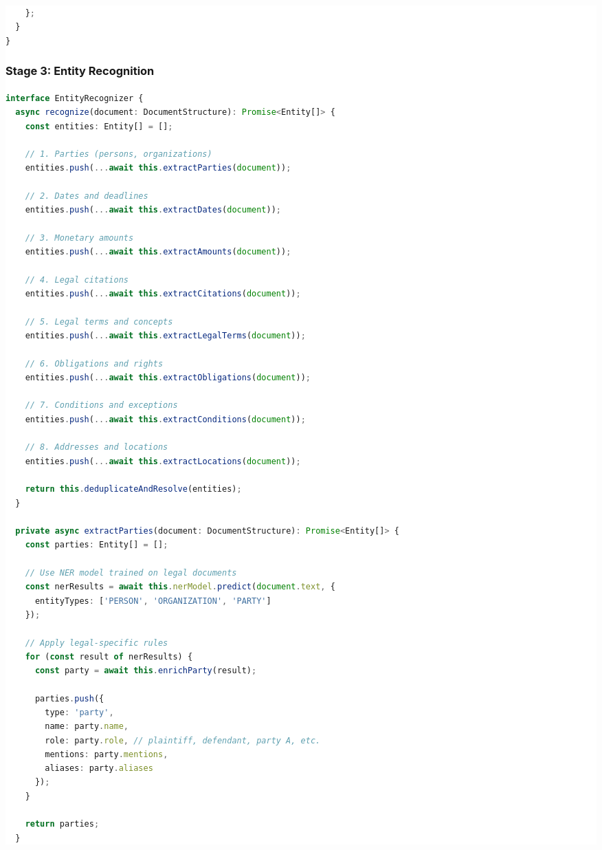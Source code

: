 ```typescript
    };
  }
}
```

### Stage 3: Entity Recognition

```typescript
interface EntityRecognizer {
  async recognize(document: DocumentStructure): Promise<Entity[]> {
    const entities: Entity[] = [];

    // 1. Parties (persons, organizations)
    entities.push(...await this.extractParties(document));

    // 2. Dates and deadlines
    entities.push(...await this.extractDates(document));

    // 3. Monetary amounts
    entities.push(...await this.extractAmounts(document));

    // 4. Legal citations
    entities.push(...await this.extractCitations(document));

    // 5. Legal terms and concepts
    entities.push(...await this.extractLegalTerms(document));

    // 6. Obligations and rights
    entities.push(...await this.extractObligations(document));

    // 7. Conditions and exceptions
    entities.push(...await this.extractConditions(document));

    // 8. Addresses and locations
    entities.push(...await this.extractLocations(document));

    return this.deduplicateAndResolve(entities);
  }

  private async extractParties(document: DocumentStructure): Promise<Entity[]> {
    const parties: Entity[] = [];

    // Use NER model trained on legal documents
    const nerResults = await this.nerModel.predict(document.text, {
      entityTypes: ['PERSON', 'ORGANIZATION', 'PARTY']
    });

    // Apply legal-specific rules
    for (const result of nerResults) {
      const party = await this.enrichParty(result);

      parties.push({
        type: 'party',
        name: party.name,
        role: party.role, // plaintiff, defendant, party A, etc.
        mentions: party.mentions,
        aliases: party.aliases
      });
    }

    return parties;
  }

```
